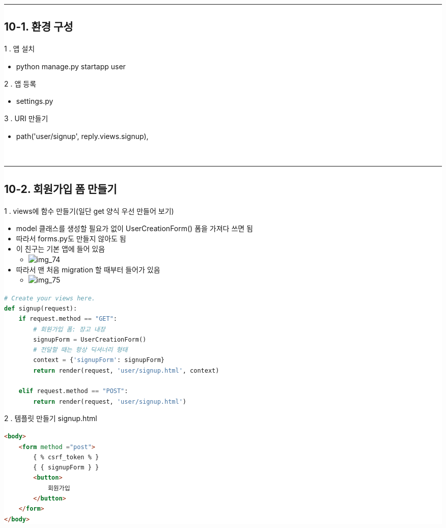 <hr>

## 10-1. 환경 구성
1 . 앱 설치
* python manage.py startapp user

2 . 앱 등록
* settings.py

3 . URI 만들기
* path('user/signup', reply.views.signup),

<br>
<hr>

## 10-2. 회원가입 폼 만들기

1 . views에 함수 만들기(일단 get 양식 우선 만들어 보기)
* model 클래스를 생성할 필요가 없이 UserCreationForm() 폼을 가져다 쓰면 됨
* 따라서 forms.py도 만들지 않아도 됨
* 이 친구는 기본 앱에 들어 있음
  * ![img_74](https://user-images.githubusercontent.com/104918800/175811009-5f9d4f60-3152-4bf8-90fe-76e281bc205e.png)
* 따라서 맨 처음 migration 할 때부터 들어가 있음
  * ![img_75](https://user-images.githubusercontent.com/104918800/175811010-0f147a5f-160a-4c52-9318-3228e0cda8b3.png)

```python
# Create your views here.
def signup(request):
    if request.method == "GET":
        # 회원가입 폼: 장고 내장
        signupForm = UserCreationForm()
        # 전달할 때는 항상 딕셔너리 형태
        context = {'signupForm': signupForm}
        return render(request, 'user/signup.html', context)

    elif request.method == "POST":
        return render(request, 'user/signup.html')
```

2 . 템플릿 만들기
signup.html

```html
<body>
    <form method ="post">
        { % csrf_token % }
        { { signupForm } }
        <button>
            회원가입
        </button>
    </form>
</body>
```
